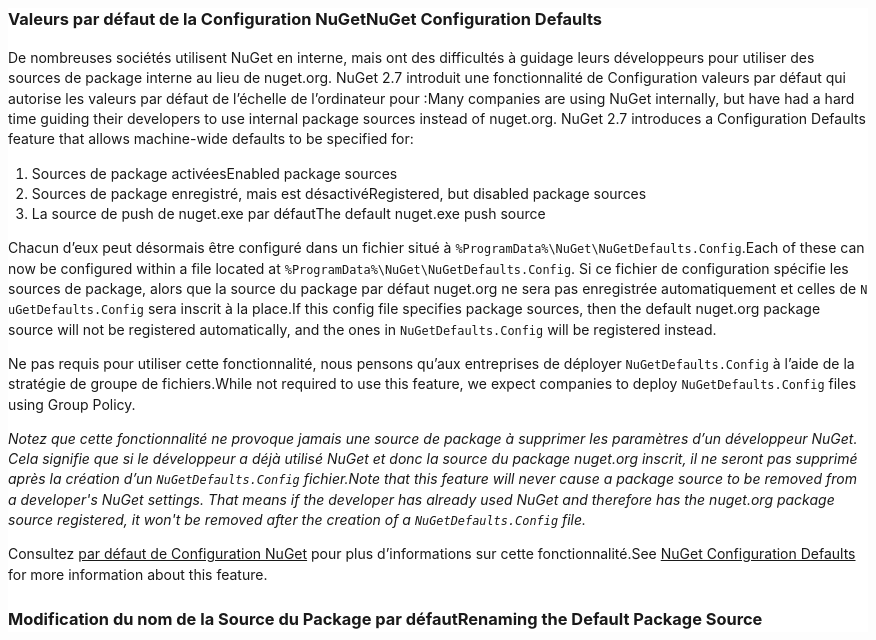 ### <a name="nuget-configuration-defaults"></a><span data-ttu-id="2a4a4-209">Valeurs par défaut de la Configuration NuGet</span><span class="sxs-lookup"><span data-stu-id="2a4a4-209">NuGet Configuration Defaults</span></span>

<span data-ttu-id="2a4a4-210">De nombreuses sociétés utilisent NuGet en interne, mais ont des difficultés à guidage leurs développeurs pour utiliser des sources de package interne au lieu de nuget.org. NuGet 2.7 introduit une fonctionnalité de Configuration valeurs par défaut qui autorise les valeurs par défaut de l’échelle de l’ordinateur pour :</span><span class="sxs-lookup"><span data-stu-id="2a4a4-210">Many companies are using NuGet internally, but have had a hard time guiding their developers to use internal package sources instead of nuget.org. NuGet 2.7 introduces a Configuration Defaults feature that allows machine-wide defaults to be specified for:</span></span>

1. <span data-ttu-id="2a4a4-211">Sources de package activées</span><span class="sxs-lookup"><span data-stu-id="2a4a4-211">Enabled package sources</span></span>
1. <span data-ttu-id="2a4a4-212">Sources de package enregistré, mais est désactivé</span><span class="sxs-lookup"><span data-stu-id="2a4a4-212">Registered, but disabled package sources</span></span>
1. <span data-ttu-id="2a4a4-213">La source de push de nuget.exe par défaut</span><span class="sxs-lookup"><span data-stu-id="2a4a4-213">The default nuget.exe push source</span></span>

<span data-ttu-id="2a4a4-214">Chacun d’eux peut désormais être configuré dans un fichier situé à `%ProgramData%\NuGet\NuGetDefaults.Config`.</span><span class="sxs-lookup"><span data-stu-id="2a4a4-214">Each of these can now be configured within a file located at `%ProgramData%\NuGet\NuGetDefaults.Config`.</span></span> <span data-ttu-id="2a4a4-215">Si ce fichier de configuration spécifie les sources de package, alors que la source du package par défaut nuget.org ne sera pas enregistrée automatiquement et celles de `NuGetDefaults.Config` sera inscrit à la place.</span><span class="sxs-lookup"><span data-stu-id="2a4a4-215">If this config file specifies package sources, then the default nuget.org package source will not be registered automatically, and the ones in `NuGetDefaults.Config` will be registered instead.</span></span>

<span data-ttu-id="2a4a4-216">Ne pas requis pour utiliser cette fonctionnalité, nous pensons qu’aux entreprises de déployer `NuGetDefaults.Config` à l’aide de la stratégie de groupe de fichiers.</span><span class="sxs-lookup"><span data-stu-id="2a4a4-216">While not required to use this feature, we expect companies to deploy `NuGetDefaults.Config` files using Group Policy.</span></span>

<span data-ttu-id="2a4a4-217">*Notez que cette fonctionnalité ne provoque jamais une source de package à supprimer les paramètres d’un développeur NuGet. Cela signifie que si le développeur a déjà utilisé NuGet et donc la source du package nuget.org inscrit, il ne seront pas supprimé après la création d’un `NuGetDefaults.Config` fichier.*</span><span class="sxs-lookup"><span data-stu-id="2a4a4-217">*Note that this feature will never cause a package source to be removed from a developer's NuGet settings. That means if the developer has already used NuGet and therefore has the nuget.org package source registered, it won't be removed after the creation of a `NuGetDefaults.Config` file.*</span></span>

<span data-ttu-id="2a4a4-218">Consultez [par défaut de Configuration NuGet](../consume-packages/configuring-nuget-behavior.md#nuget-defaults-file) pour plus d’informations sur cette fonctionnalité.</span><span class="sxs-lookup"><span data-stu-id="2a4a4-218">See [NuGet Configuration Defaults](../consume-packages/configuring-nuget-behavior.md#nuget-defaults-file) for more information about this feature.</span></span>

### <a name="renaming-the-default-package-source"></a><span data-ttu-id="2a4a4-219">Modification du nom de la Source du Package par défaut</span><span class="sxs-lookup"><span data-stu-id="2a4a4-219">Renaming the Default Package Source</span></span>
